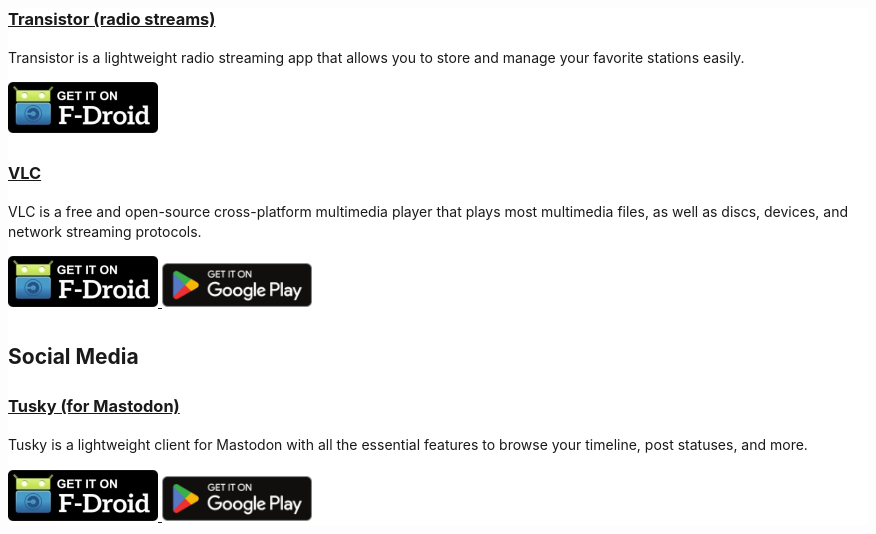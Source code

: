 ### [Transistor (radio streams)](https://github.com/y20k/transistor)

Transistor is a lightweight radio streaming app that allows you to store and manage your favorite stations easily.

<p align="left">
  <a href="https://f-droid.org/packages/org.y20k.transistor/">
    <img src="/assets/img/android-apps/f-droid-button.jpg" alt="Download on F-Droid" width="150">
  </a>
</p>

### [VLC](https://www.videolan.org/vlc/)

VLC is a free and open-source cross-platform multimedia player that plays most multimedia files, as well as discs, devices, and network streaming protocols.

<p align="left">
  <a href="https://f-droid.org/packages/org.videolan.vlc/">
    <img src="/assets/img/android-apps/f-droid-button.jpg" alt="Download on F-Droid" width="150">
  </a>
  <a href="https://play.google.com/store/apps/details?id=org.videolan.vlc">
    <img src="/assets/img/android-apps/google-play-button.png" alt="Download on Google Play" width="150">
  </a>
</p>

## Social Media

### [Tusky (for Mastodon)](https://tusky.app/)

Tusky is a lightweight client for Mastodon with all the essential features to browse your timeline, post statuses, and more.

<p align="left">
  <a href="https://f-droid.org/packages/com.keylesspalace.tusky/">
    <img src="/assets/img/android-apps/f-droid-button.jpg" alt="Download on F-Droid" width="150">
  </a>
  <a href="https://play.google.com/store/apps/details?id=com.keylesspalace.tusky">
    <img src="/assets/img/android-apps/google-play-button.png" alt="Download on Google Play" width="150">
  </a>
</p>

